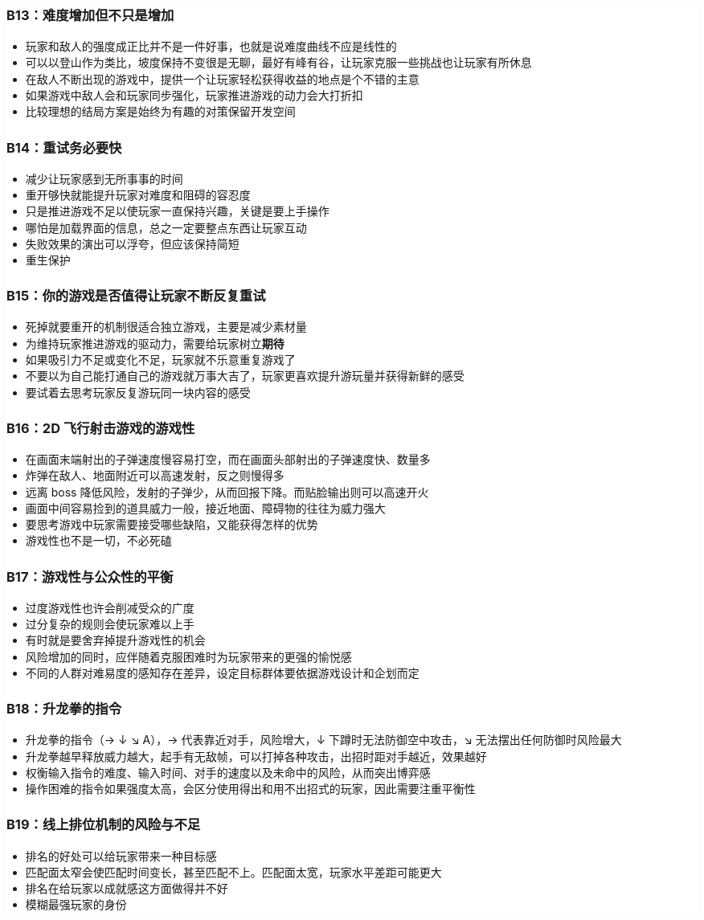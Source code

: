 ### B13：难度增加但不只是增加

- 玩家和敌人的强度成正比并不是一件好事，也就是说难度曲线不应是线性的
- 可以以登山作为类比，坡度保持不变很是无聊，最好有峰有谷，让玩家克服一些挑战也让玩家有所休息
- 在敌人不断出现的游戏中，提供一个让玩家轻松获得收益的地点是个不错的主意
- 如果游戏中敌人会和玩家同步强化，玩家推进游戏的动力会大打折扣
- 比较理想的结局方案是始终为有趣的对策保留开发空间

### B14：重试务必要快

- 减少让玩家感到无所事事的时间
- 重开够快就能提升玩家对难度和阻碍的容忍度
- 只是推进游戏不足以使玩家一直保持兴趣，关键是要上手操作
- 哪怕是加载界面的信息，总之一定要整点东西让玩家互动
- 失败效果的演出可以浮夸，但应该保持简短
- 重生保护

### B15：你的游戏是否值得让玩家不断反复重试

- 死掉就要重开的机制很适合独立游戏，主要是减少素材量
- 为维持玩家推进游戏的驱动力，需要给玩家树立**期待**
- 如果吸引力不足或变化不足，玩家就不乐意重复游戏了
- 不要以为自己能打通自己的游戏就万事大吉了，玩家更喜欢提升游玩量并获得新鲜的感受
- 要试着去思考玩家反复游玩同一块内容的感受

### B16：2D 飞行射击游戏的游戏性

- 在画面末端射出的子弹速度慢容易打空，而在画面头部射出的子弹速度快、数量多
- 炸弹在敌人、地面附近可以高速发射，反之则慢得多
- 远离 boss 降低风险，发射的子弹少，从而回报下降。而贴脸输出则可以高速开火
- 画面中间容易捡到的道具威力一般，接近地面、障碍物的往往为威力强大
- 要思考游戏中玩家需要接受哪些缺陷，又能获得怎样的优势
- 游戏性也不是一切，不必死磕

### B17：游戏性与公众性的平衡

- 过度游戏性也许会削减受众的广度
- 过分复杂的规则会使玩家难以上手
- 有时就是要舍弃掉提升游戏性的机会
- 风险增加的同时，应伴随着克服困难时为玩家带来的更强的愉悦感
- 不同的人群对难易度的感知存在差异，设定目标群体要依据游戏设计和企划而定

### B18：升龙拳的指令

- 升龙拳的指令（→ ↓ ↘ A），→ 代表靠近对手，风险增大，↓ 下蹲时无法防御空中攻击，↘ 无法摆出任何防御时风险最大
- 升龙拳越早释放威力越大，起手有无敌帧，可以打掉各种攻击，出招时距对手越近，效果越好
- 权衡输入指令的难度、输入时间、对手的速度以及未命中的风险，从而突出博弈感
- 操作困难的指令如果强度太高，会区分使用得出和用不出招式的玩家，因此需要注重平衡性

### B19：线上排位机制的风险与不足

- 排名的好处可以给玩家带来一种目标感
- 匹配面太窄会使匹配时间变长，甚至匹配不上。匹配面太宽，玩家水平差距可能更大
- 排名在给玩家以成就感这方面做得并不好
- 模糊最强玩家的身份
